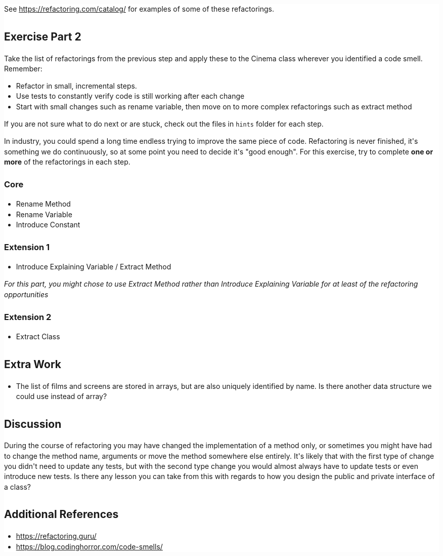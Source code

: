See https://refactoring.com/catalog/ for examples of some of these refactorings.

## Exercise Part 2
Take the list of refactorings from the previous step and apply these to the Cinema class wherever you identified a code smell. Remember:

- Refactor in small, incremental steps. 
- Use tests to constantly verify  code is still working after each change
- Start with small changes such as rename variable, then move on to more complex refactorings such as extract method

If you are not sure what to do next or are stuck, check out the files in `hints` folder for each step.

In industry, you could spend a long time endless trying to improve the same piece of code. Refactoring is never finished, it's something we do continuously, so at some point you need to decide it's "good enough". For this exercise, try to complete **one or more** of the refactorings in each step.

### Core
- Rename Method
- Rename Variable
- Introduce Constant

### Extension 1
- Introduce Explaining Variable / Extract Method

*For this part, you might chose to use Extract Method rather than Introduce Explaining Variable for at least of the refactoring opportunities*

### Extension 2
- Extract Class

## Extra Work

- The list of films and screens are stored in arrays, but are also uniquely identified by name. Is there another data structure we could use instead of array?

## Discussion
During the course of refactoring you may have changed the implementation of a method only, or sometimes you might have had to change the method name, arguments or move the method somewhere else entirely. It's likely that with the first type of change you didn't need to update any tests, but with the second type change you would almost always have to update tests or even introduce new tests. Is there any lesson you can take from this with regards to how you design the public and private interface of a class?

## Additional References
* https://refactoring.guru/
* https://blog.codinghorror.com/code-smells/